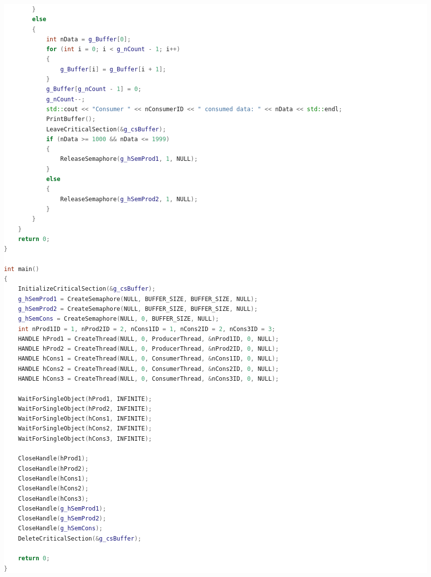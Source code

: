 ```cpp
		}
		else
		{
			int nData = g_Buffer[0];
			for (int i = 0; i < g_nCount - 1; i++)
			{
				g_Buffer[i] = g_Buffer[i + 1];
			}
			g_Buffer[g_nCount - 1] = 0;
			g_nCount--;
			std::cout << "Consumer " << nConsumerID << " consumed data: " << nData << std::endl;
			PrintBuffer();
			LeaveCriticalSection(&g_csBuffer);
			if (nData >= 1000 && nData <= 1999)
			{
				ReleaseSemaphore(g_hSemProd1, 1, NULL);
			}
			else
			{
				ReleaseSemaphore(g_hSemProd2, 1, NULL);
			}
		}
	}
	return 0;
}

int main()
{
	InitializeCriticalSection(&g_csBuffer);
	g_hSemProd1 = CreateSemaphore(NULL, BUFFER_SIZE, BUFFER_SIZE, NULL);
	g_hSemProd2 = CreateSemaphore(NULL, BUFFER_SIZE, BUFFER_SIZE, NULL);
	g_hSemCons = CreateSemaphore(NULL, 0, BUFFER_SIZE, NULL);
	int nProd1ID = 1, nProd2ID = 2, nCons1ID = 1, nCons2ID = 2, nCons3ID = 3;
	HANDLE hProd1 = CreateThread(NULL, 0, ProducerThread, &nProd1ID, 0, NULL);
	HANDLE hProd2 = CreateThread(NULL, 0, ProducerThread, &nProd2ID, 0, NULL);
	HANDLE hCons1 = CreateThread(NULL, 0, ConsumerThread, &nCons1ID, 0, NULL);
	HANDLE hCons2 = CreateThread(NULL, 0, ConsumerThread, &nCons2ID, 0, NULL);
	HANDLE hCons3 = CreateThread(NULL, 0, ConsumerThread, &nCons3ID, 0, NULL);

	WaitForSingleObject(hProd1, INFINITE);
	WaitForSingleObject(hProd2, INFINITE);
	WaitForSingleObject(hCons1, INFINITE);
	WaitForSingleObject(hCons2, INFINITE);
	WaitForSingleObject(hCons3, INFINITE);

	CloseHandle(hProd1);
	CloseHandle(hProd2);
	CloseHandle(hCons1);
	CloseHandle(hCons2);
	CloseHandle(hCons3);
	CloseHandle(g_hSemProd1);
	CloseHandle(g_hSemProd2);
	CloseHandle(g_hSemCons);
	DeleteCriticalSection(&g_csBuffer);

	return 0;
}

```
